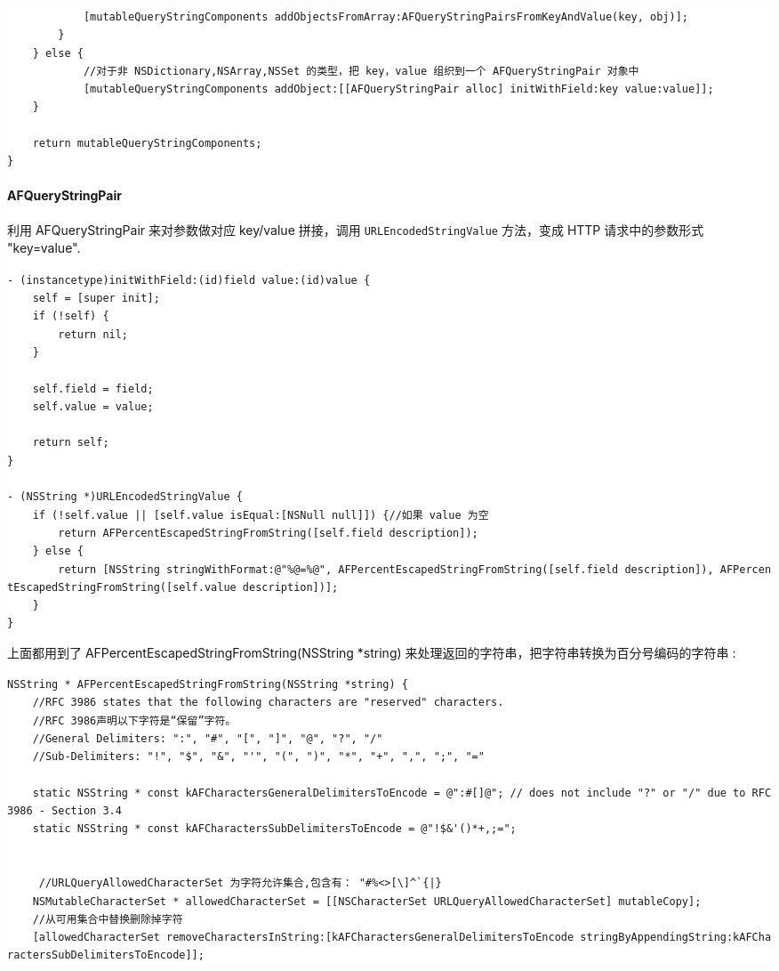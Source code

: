 ```objc
            [mutableQueryStringComponents addObjectsFromArray:AFQueryStringPairsFromKeyAndValue(key, obj)];
        }
    } else {
            //对于非 NSDictionary,NSArray,NSSet 的类型，把 key，value 组织到一个 AFQueryStringPair 对象中
            [mutableQueryStringComponents addObject:[[AFQueryStringPair alloc] initWithField:key value:value]];
    }

    return mutableQueryStringComponents;
}

```


#### AFQueryStringPair

利用 AFQueryStringPair 来对参数做对应 key/value 拼接，调用 `URLEncodedStringValue` 方法，变成 HTTP 请求中的参数形式 "key=value".

```objc
- (instancetype)initWithField:(id)field value:(id)value {
    self = [super init];
    if (!self) {
        return nil;
    }

    self.field = field;
    self.value = value;

    return self;
}

- (NSString *)URLEncodedStringValue {
    if (!self.value || [self.value isEqual:[NSNull null]]) {//如果 value 为空
        return AFPercentEscapedStringFromString([self.field description]);
    } else {
        return [NSString stringWithFormat:@"%@=%@", AFPercentEscapedStringFromString([self.field description]), AFPercentEscapedStringFromString([self.value description])];
    }
}

```

上面都用到了 AFPercentEscapedStringFromString(NSString *string) 来处理返回的字符串，把字符串转换为百分号编码的字符串
:

```objc
NSString * AFPercentEscapedStringFromString(NSString *string) {
    //RFC 3986 states that the following characters are "reserved" characters.
    //RFC 3986声明以下字符是“保留”字符。
    //General Delimiters: ":", "#", "[", "]", "@", "?", "/"
    //Sub-Delimiters: "!", "$", "&", "'", "(", ")", "*", "+", ",", ";", "="

    static NSString * const kAFCharactersGeneralDelimitersToEncode = @":#[]@"; // does not include "?" or "/" due to RFC 3986 - Section 3.4
    static NSString * const kAFCharactersSubDelimitersToEncode = @"!$&'()*+,;=";

     
     //URLQueryAllowedCharacterSet 为字符允许集合,包含有： "#%<>[\]^`{|}
    NSMutableCharacterSet * allowedCharacterSet = [[NSCharacterSet URLQueryAllowedCharacterSet] mutableCopy];
    //从可用集合中替换删除掉字符
    [allowedCharacterSet removeCharactersInString:[kAFCharactersGeneralDelimitersToEncode stringByAppendingString:kAFCharactersSubDelimitersToEncode]];

```